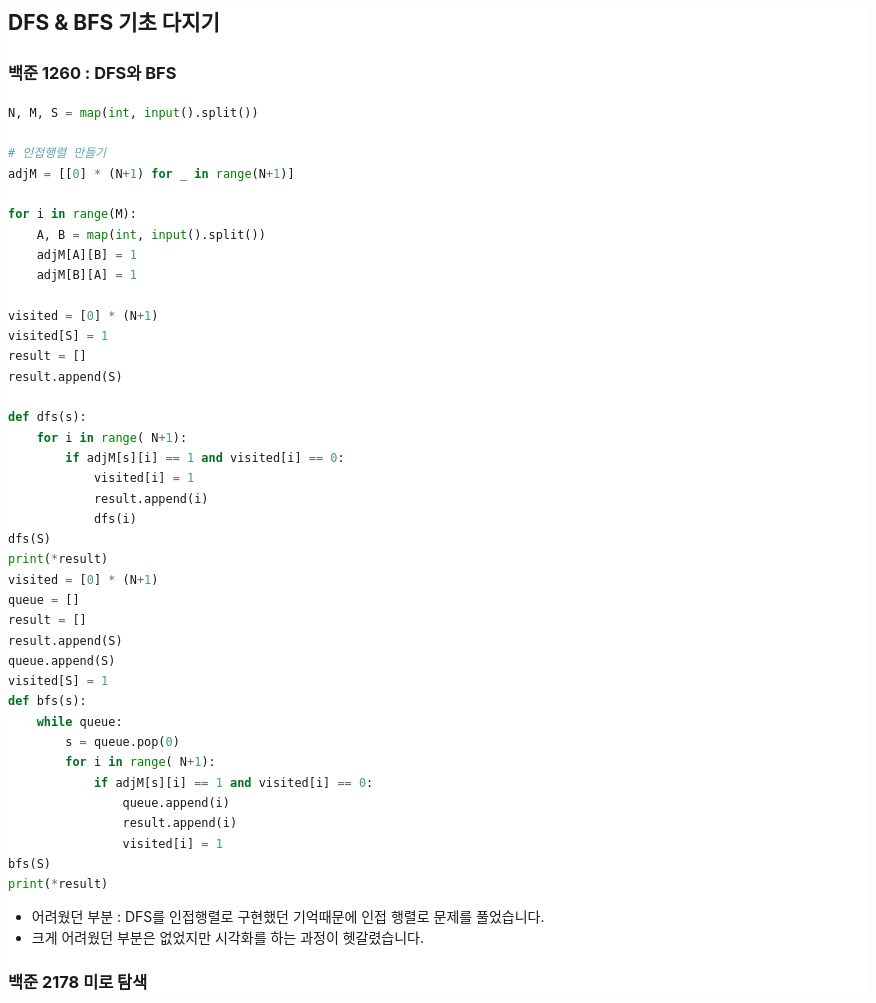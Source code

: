 ## DFS & BFS 기초 다지기

### 백준 1260 : DFS와 BFS

```python
N, M, S = map(int, input().split())

# 인접행렬 만들기
adjM = [[0] * (N+1) for _ in range(N+1)]

for i in range(M):
    A, B = map(int, input().split())
    adjM[A][B] = 1
    adjM[B][A] = 1

visited = [0] * (N+1)
visited[S] = 1
result = []
result.append(S)

def dfs(s):
    for i in range( N+1):
        if adjM[s][i] == 1 and visited[i] == 0:
            visited[i] = 1
            result.append(i)
            dfs(i)
dfs(S)
print(*result)
visited = [0] * (N+1)
queue = []
result = []
result.append(S)
queue.append(S)
visited[S] = 1
def bfs(s):
    while queue:
        s = queue.pop(0)
        for i in range( N+1):
            if adjM[s][i] == 1 and visited[i] == 0:
                queue.append(i)
                result.append(i)
                visited[i] = 1
bfs(S)
print(*result)

```

- 어려웠던 부분 : DFS를 인접행렬로 구현했던 기억때문에 인접 행렬로 문제를 풀었습니다.
- 크게 어려웠던 부분은 없었지만 시각화를 하는 과정이 헷갈렸습니다.

### 백준 2178 미로 탐색
